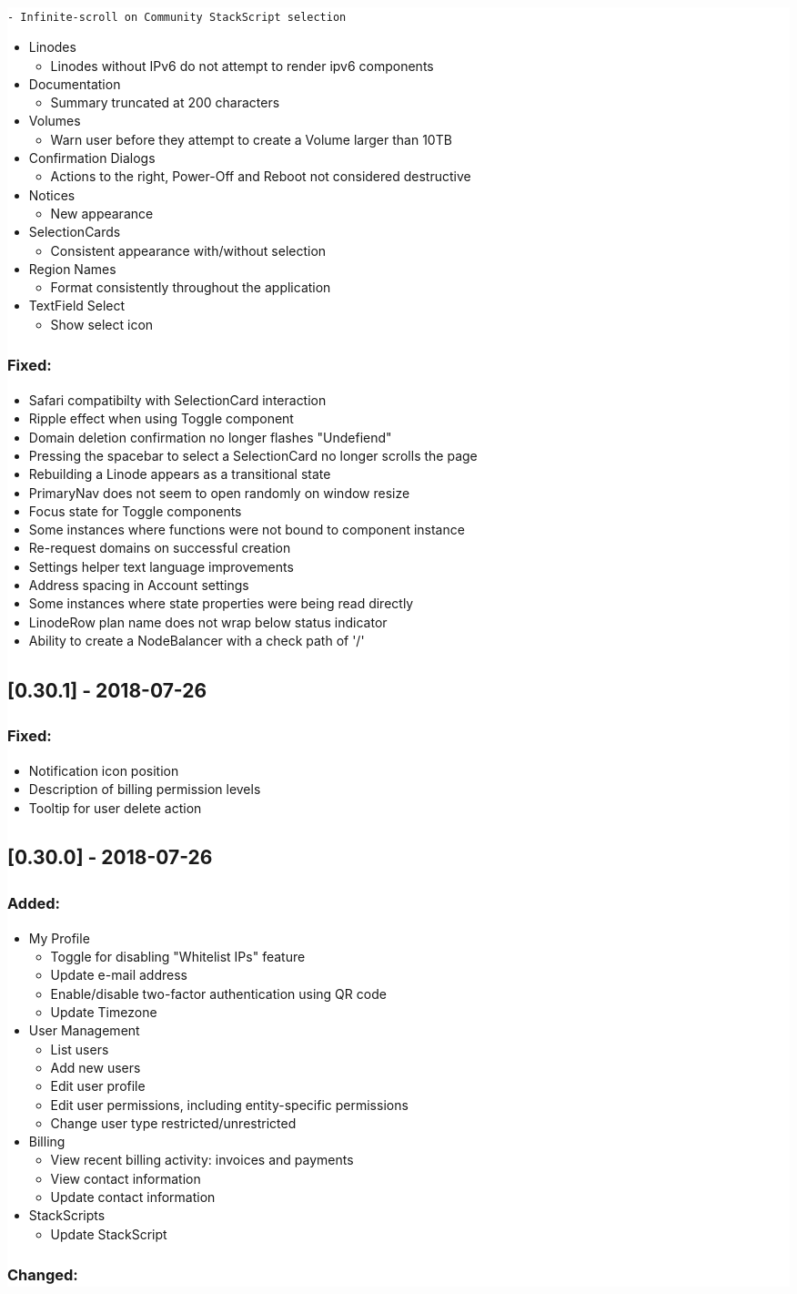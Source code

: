     - Infinite-scroll on Community StackScript selection
- Linodes
    - Linodes without IPv6 do not attempt to render ipv6 components
- Documentation
    - Summary truncated at 200 characters
- Volumes
    - Warn user before they attempt to create a Volume larger than 10TB
- Confirmation Dialogs
    - Actions to the right, Power-Off and Reboot not considered destructive
- Notices
    - New appearance
- SelectionCards
    - Consistent appearance with/without selection
- Region Names
    - Format consistently throughout the application
- TextField Select
    - Show select icon
### Fixed:
- Safari compatibilty with SelectionCard interaction
- Ripple effect when using Toggle component
- Domain deletion confirmation no longer flashes "Undefiend"
- Pressing the spacebar to select a SelectionCard no longer scrolls the page
- Rebuilding a Linode appears as a transitional state
- PrimaryNav does not seem to open randomly on window resize
- Focus state for Toggle components
- Some instances where functions were not bound to component instance
- Re-request domains on successful creation
- Settings helper text language improvements
- Address spacing in Account settings
- Some instances where state properties were being read directly
- LinodeRow plan name does not wrap below status indicator
- Ability to create a NodeBalancer with a check path of '/'

## [0.30.1] - 2018-07-26
### Fixed:
- Notification icon position
- Description of billing permission levels
- Tooltip for user delete action

## [0.30.0] - 2018-07-26
### Added:
- My Profile
    - Toggle for disabling "Whitelist IPs" feature
    - Update e-mail address
    - Enable/disable two-factor authentication using QR code
    - Update Timezone
- User Management
    - List users
    - Add new users
    - Edit user profile
    - Edit user permissions, including entity-specific permissions
    - Change user type restricted/unrestricted
- Billing
    - View recent billing activity: invoices and payments
    - View contact information
    - Update contact information
- StackScripts
    - Update StackScript
### Changed: